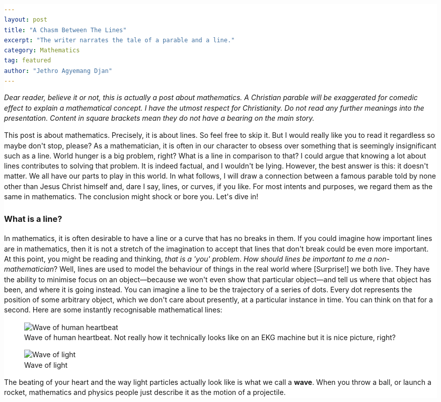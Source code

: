```yaml
---
layout: post
title: "A Chasm Between The Lines"
excerpt: "The writer narrates the tale of a parable and a line."
category: Mathematics
tag: featured
author: "Jethro Agyemang Djan"
---
```


_Dear reader, believe it or not, this is actually a post about mathematics. A Christian parable will be exaggerated for comedic effect to explain a mathematical concept. I have the utmost respect for Christianity. Do not read any further meanings into the presentation. Content in square brackets mean they do not have a bearing on the main story._

This post is about mathematics. Precisely, it is about lines. So feel free to skip it. But I would really like you to read it regardless so maybe don't stop, please? As a mathematician, it is often in our character to obsess over something that is seemingly insignificant such as a line. World hunger is a big problem, right? What is a line in comparison to that? I could argue that knowing a lot about lines contributes to solving that problem. It is indeed factual, and I wouldn't be lying. However, the best answer is this: it doesn't matter. We all have our parts to play in this world. In what follows, I will draw a connection between a famous parable told by none other than Jesus Christ himself and, dare I say, lines, or curves, if you like. For most intents and purposes, we regard them as the same in mathematics. The conclusion might shock or bore you. Let's dive in!

### What is a line?

In mathematics, it is often desirable to have a line or a curve that has no breaks in them. If you could imagine how important lines are in mathematics, then it is not a stretch of the imagination to accept that lines that don't break could be even more important. At this point, you might be reading and thinking, _that is a 'you' problem_. _How should lines be important to me a non-mathematician_? Well, lines are used to model the behaviour of things in the real world where [Surprise!] we both live. They have the ability to minimise focus on an object—because we won't even show that particular object—and tell us where that object has been, and where it is going instead. You can imagine a line to be the trajectory of a series of dots. Every dot represents the position of some arbitrary object, which we don't care about presently, at a particular instance in time. You can think on that for a second. Here are some instantly recognisable mathematical lines:

<figure>
<img src="/assets/images/heart-beat-wave-logo-line-vector.jpg" class="" width="400" alt="Wave of human heartbeat" title="Source: https://www.vecteezy.com/" />
<figcaption>Wave of human heartbeat. Not really how it technically looks like on an EKG machine but it is nice picture, right?</figcaption>
</figure>

<figure>
<img src="/assets/images/719829945b6fab2fd3871fbffb7189d6.jpg" width="400" alt="Wave of light" title="Source: https://ar.inspiredpencil.com/pictures-2023/wavelength-of-light" />
<figcaption>Wave of light</figcaption>
</figure>

The beating of your heart and the way light particles actually look like is what we call a **wave**. When you throw a ball, or launch a rocket, mathematics and physics people just describe it as the motion of a projectile.
